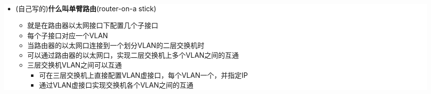   - (自己写的)**什么叫单臂路由**(router-on-a stick)

    - 就是在路由器以太网接口下配置几个子接口
    - 每个子接口对应一个VLAN
    - 当路由器的以太网口连接到一个划分VLAN的二层交换机时
    - 可以通过路由器的以太网口，实现二层交换机上多个VLAN之间的互通
    - 三层交换机VLAN之间可以互通
      - 可在三层交换机上直接配置VLAN虚接口，每个VLAN一个，并指定IP
      - 通过VLAN虚接口实现交换机各个VLAN之间的互通

    

